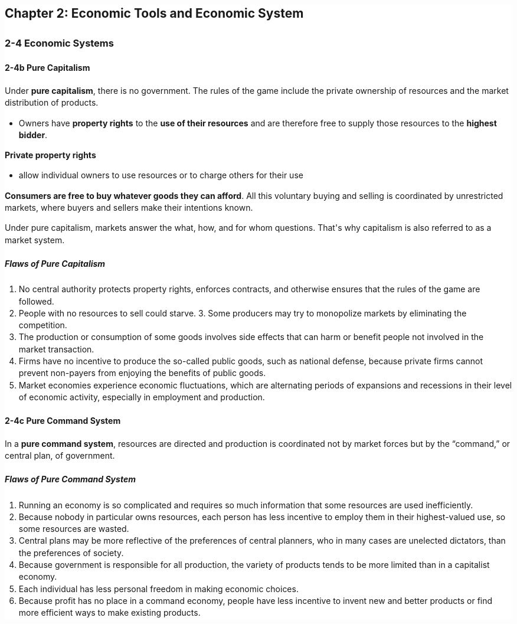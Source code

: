 ## Chapter 2: Economic Tools and Economic System

### 2-4 Economic Systems

#### 2-4b Pure Capitalism

Under **pure capitalism**, there is no government. The rules of the game include the
private ownership of resources and the market distribution of products.
  - Owners have **property rights** to the **use of their resources** and are
  therefore free to supply those resources to the **highest bidder**.

**Private property rights**

  - allow individual owners to use resources or to charge others for their use

**Consumers are free to buy whatever goods they can afford**. All this voluntary
buying and selling is coordinated by unrestricted markets, where buyers and
sellers make their intentions known.

Under pure capitalism, markets answer the what, how, and for whom questions.
That's why capitalism is also referred to as a market system.

##### Flaws of Pure Capitalism

1. No central authority protects property rights, enforces contracts, and
   otherwise ensures that the rules of the game are followed.
2. People with no resources to sell could starve. 3. Some producers may try to
   monopolize markets by eliminating the competition.
4. The production or consumption of some goods involves side effects that can
   harm or benefit people not involved in the market transaction.
5. Firms have no incentive to produce the so-called public goods, such as
   national defense, because private firms cannot prevent non-payers from
   enjoying the benefits of public goods.
6. Market economies experience economic fluctuations, which are alternating
   periods of expansions and recessions in their level of economic activity,
   especially in employment and production.

#### 2-4c Pure Command System

In a **pure command system**, resources are directed and production is
coordinated not by market forces but by the “command,” or central plan, of
government.

##### Flaws of Pure Command System

1. Running an economy is so complicated and requires so much information that
   some resources are used inefficiently.
2. Because nobody in particular owns resources, each person has less incentive
   to employ them in their highest-valued use, so some resources are wasted.
3. Central plans may be more reflective of the preferences of central planners,
   who in many cases are unelected dictators, than the preferences of society.
4. Because government is responsible for all production, the variety of products
   tends to be more limited than in a capitalist economy.
5. Each individual has less personal freedom in making economic choices.
6. Because profit has no place in a command economy, people have less incentive
   to invent new and better products or find more efficient ways to make
   existing products.

